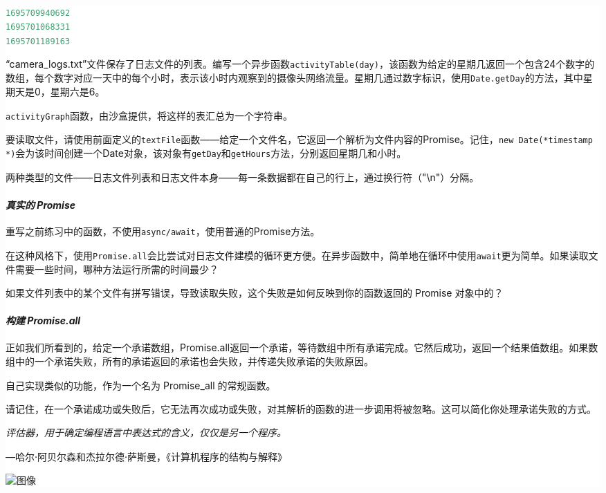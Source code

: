 ```js
1695709940692
1695701068331
1695701189163
```

“camera_logs.txt”文件保存了日志文件的列表。编写一个异步函数`activityTable(day)`，该函数为给定的星期几返回一个包含24个数字的数组，每个数字对应一天中的每个小时，表示该小时内观察到的摄像头网络流量。星期几通过数字标识，使用`Date.getDay`的方法，其中星期天是0，星期六是6。

`activityGraph`函数，由沙盒提供，将这样的表汇总为一个字符串。

要读取文件，请使用前面定义的`textFile`函数——给定一个文件名，它返回一个解析为文件内容的Promise。记住，`new Date(*timestamp*)`会为该时间创建一个Date对象，该对象有`getDay`和`getHours`方法，分别返回星期几和小时。

两种类型的文件——日志文件列表和日志文件本身——每一条数据都在自己的行上，通过换行符（"\n"）分隔。

#### *真实的 Promise*

重写之前练习中的函数，不使用`async/await`，使用普通的Promise方法。

在这种风格下，使用`Promise.all`会比尝试对日志文件建模的循环更方便。在异步函数中，简单地在循环中使用`await`更为简单。如果读取文件需要一些时间，哪种方法运行所需的时间最少？

如果文件列表中的某个文件有拼写错误，导致读取失败，这个失败是如何反映到你的函数返回的 Promise 对象中的？

#### *构建 Promise.all*

正如我们所看到的，给定一个承诺数组，Promise.all返回一个承诺，等待数组中所有承诺完成。它然后成功，返回一个结果值数组。如果数组中的一个承诺失败，所有的承诺返回的承诺也会失败，并传递失败承诺的失败原因。

自己实现类似的功能，作为一个名为 Promise_all 的常规函数。

请记住，在一个承诺成功或失败后，它无法再次成功或失败，对其解析的函数的进一步调用将被忽略。这可以简化你处理承诺失败的方式。

*评估器，用于确定编程语言中表达式的含义，仅仅是另一个程序。*

—哈尔·阿贝尔森和杰拉尔德·萨斯曼，《计算机程序的结构与解释》

![图像](../images/f0194-01.jpg)
